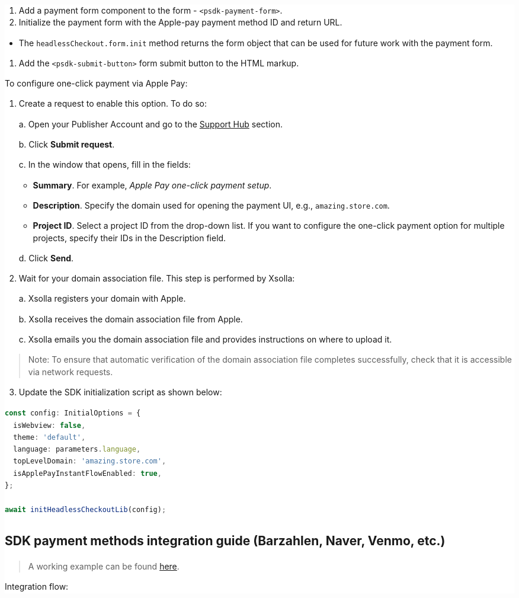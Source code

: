 1. Add a payment form component to the form - `<psdk-payment-form>`.
1. Initialize the payment form with the Apple-pay payment method ID and return URL.

- The `headlessCheckout.form.init` method returns the form object that can be used for future work with the payment form.

1. Add the `<psdk-submit-button>` form submit button to the HTML markup.

To configure one-click payment via Apple Pay:

1. Create a request to enable this option. To do so:

   a. Open your Publisher Account and go to the [Support Hub](https://publisher.xsolla.com/0/support-hub) section.

   b. Click **Submit request**.

   c. In the window that opens, fill in the fields:

   - **Summary**. For example, _Apple Pay one-click payment setup_.

   - **Description**. Specify the domain used for opening the payment UI, e.g., `amazing.store.com`.

   - **Project ID**. Select a project ID from the drop-down list. If you want to configure the one-click payment option for multiple projects, specify their IDs in the Description field.

   d. Click **Send**.

2. Wait for your domain association file. This step is performed by Xsolla:

   a. Xsolla registers your domain with Apple.

   b. Xsolla receives the domain association file from Apple.

   c. Xsolla emails you the domain association file and provides instructions on where to upload it.

> Note: To ensure that automatic verification of the domain association file completes successfully, check that it is accessible via network requests.

3. Update the SDK initialization script as shown below:

```typescript
const config: InitialOptions = {
  isWebview: false,
  theme: 'default',
  language: parameters.language,
  topLevelDomain: 'amazing.store.com',
  isApplePayInstantFlowEnabled: true,
};

await initHeadlessCheckoutLib(config);
```

## SDK payment methods integration guide (Barzahlen, Naver, Venmo, etc.)

> A working example can be found [here](./examples/sdk-payment-methods).

Integration flow:
